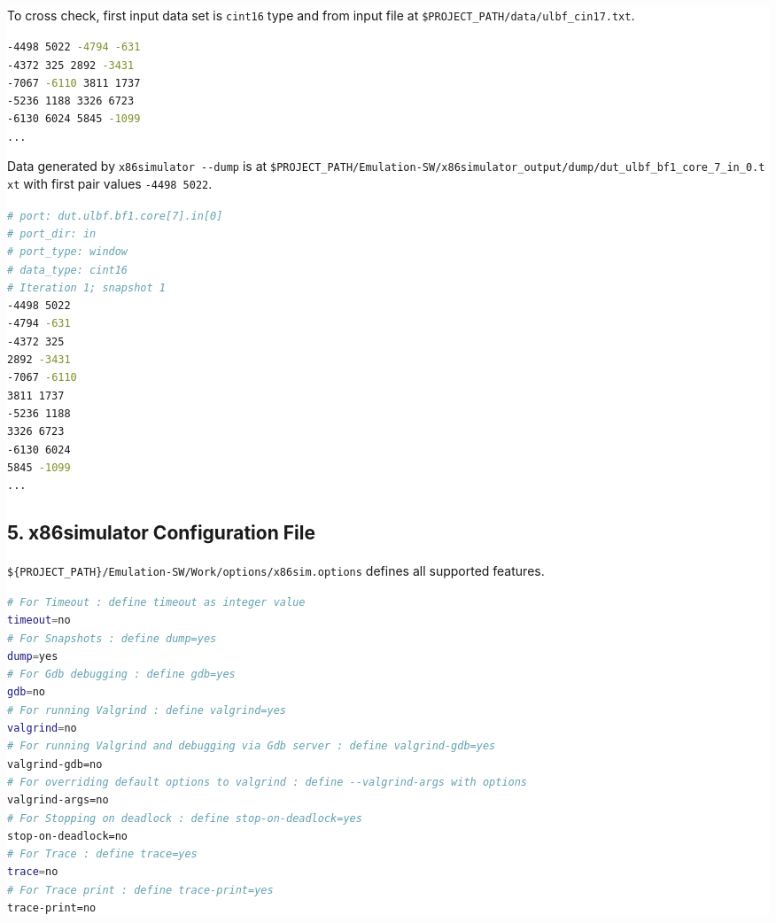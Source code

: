 To cross check, first input data set is `cint16` type and from input file at `$PROJECT_PATH/data/ulbf_cin17.txt`.
```bash
-4498 5022 -4794 -631
-4372 325 2892 -3431
-7067 -6110 3811 1737
-5236 1188 3326 6723
-6130 6024 5845 -1099
...
```

Data generated by `x86simulator --dump` is at `$PROJECT_PATH/Emulation-SW/x86simulator_output/dump/dut_ulbf_bf1_core_7_in_0.txt` with first pair values `-4498 5022`.
```bash
# port: dut.ulbf.bf1.core[7].in[0]
# port_dir: in
# port_type: window
# data_type: cint16
# Iteration 1; snapshot 1
-4498 5022
-4794 -631
-4372 325
2892 -3431
-7067 -6110
3811 1737
-5236 1188
3326 6723
-6130 6024
5845 -1099
...
```

## 5. x86simulator Configuration File
`${PROJECT_PATH}/Emulation-SW/Work/options/x86sim.options` defines all supported features.
```bash
# For Timeout : define timeout as integer value
timeout=no
# For Snapshots : define dump=yes
dump=yes
# For Gdb debugging : define gdb=yes
gdb=no
# For running Valgrind : define valgrind=yes
valgrind=no
# For running Valgrind and debugging via Gdb server : define valgrind-gdb=yes
valgrind-gdb=no
# For overriding default options to valgrind : define --valgrind-args with options
valgrind-args=no
# For Stopping on deadlock : define stop-on-deadlock=yes
stop-on-deadlock=no
# For Trace : define trace=yes
trace=no
# For Trace print : define trace-print=yes
trace-print=no
```

